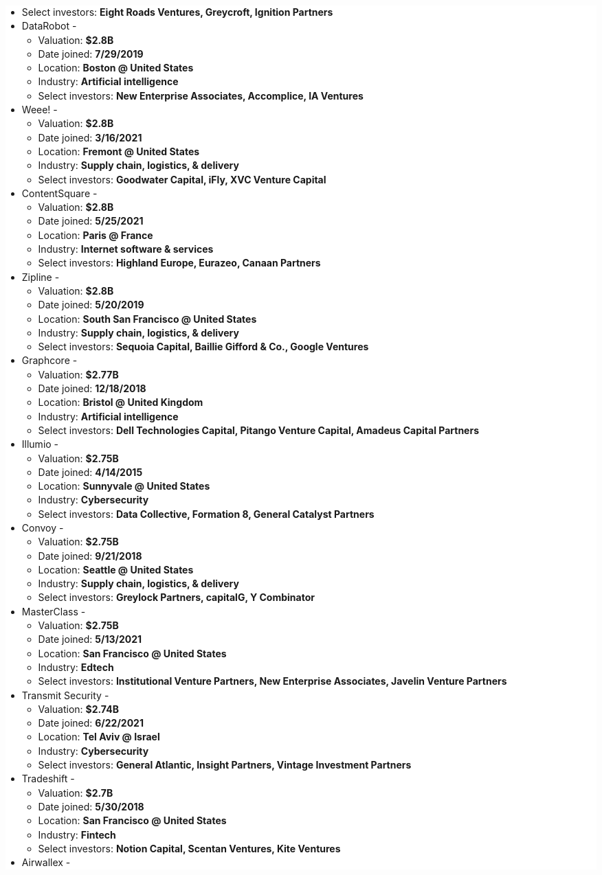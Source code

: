   * Select investors: **Eight Roads Ventures, Greycroft, Ignition Partners**
* DataRobot - 
  * Valuation: **$2.8B**
  * Date joined: **7/29/2019**
  * Location: **Boston @ United States**
  * Industry: **Artificial intelligence**
  * Select investors: **New Enterprise Associates, Accomplice, IA Ventures**
* Weee! - 
  * Valuation: **$2.8B**
  * Date joined: **3/16/2021**
  * Location: **Fremont @ United States**
  * Industry: **Supply chain, logistics, & delivery**
  * Select investors: **Goodwater Capital, iFly, XVC Venture Capital**
* ContentSquare - 
  * Valuation: **$2.8B**
  * Date joined: **5/25/2021**
  * Location: **Paris @ France**
  * Industry: **Internet software & services**
  * Select investors: **Highland Europe, Eurazeo, Canaan Partners**
* Zipline - 
  * Valuation: **$2.8B**
  * Date joined: **5/20/2019**
  * Location: **South San Francisco @ United States**
  * Industry: **Supply chain, logistics, & delivery**
  * Select investors: **Sequoia Capital, Baillie Gifford & Co., Google Ventures**
* Graphcore - 
  * Valuation: **$2.77B**
  * Date joined: **12/18/2018**
  * Location: **Bristol @ United Kingdom**
  * Industry: **Artificial intelligence**
  * Select investors: **Dell Technologies Capital, Pitango Venture Capital, Amadeus Capital Partners**
* Illumio - 
  * Valuation: **$2.75B**
  * Date joined: **4/14/2015**
  * Location: **Sunnyvale @ United States**
  * Industry: **Cybersecurity**
  * Select investors: **Data Collective, Formation 8, General Catalyst Partners**
* Convoy - 
  * Valuation: **$2.75B**
  * Date joined: **9/21/2018**
  * Location: **Seattle @ United States**
  * Industry: **Supply chain, logistics, & delivery**
  * Select investors: **Greylock Partners, capitalG, Y Combinator**
* MasterClass - 
  * Valuation: **$2.75B**
  * Date joined: **5/13/2021**
  * Location: **San Francisco @ United States**
  * Industry: **Edtech**
  * Select investors: **Institutional Venture Partners, New Enterprise Associates, Javelin Venture Partners**
* Transmit Security - 
  * Valuation: **$2.74B**
  * Date joined: **6/22/2021**
  * Location: **Tel Aviv @ Israel**
  * Industry: **Cybersecurity**
  * Select investors: **General Atlantic, Insight Partners, Vintage Investment Partners**
* Tradeshift - 
  * Valuation: **$2.7B**
  * Date joined: **5/30/2018**
  * Location: **San Francisco @ United States**
  * Industry: **Fintech**
  * Select investors: **Notion Capital, Scentan Ventures, Kite Ventures**
* Airwallex - 